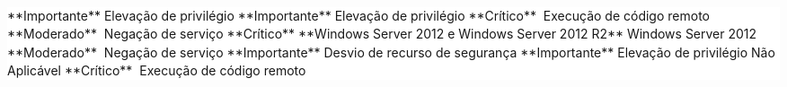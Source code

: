 </td>
<td style="border:1px solid black;">
**Importante**  
Elevação de privilégio

</td>
<td style="border:1px solid black;">
**Importante**  
Elevação de privilégio

</td>
<td style="border:1px solid black;">
**Crítico**   
Execução de código remoto

</td>
<td style="border:1px solid black;">
**Moderado**   
Negação de serviço

</td>
<td style="border:1px solid black;">
**Crítico**

</td>
</tr>
<tr>
<td style="border:1px solid black;" colspan="8">
**Windows Server 2012 e Windows Server 2012 R2**

</td>
</tr>
<tr>
<td style="border:1px solid black;">
Windows Server 2012

</td>
<td style="border:1px solid black;">
**Moderado**   
Negação de serviço

</td>
<td style="border:1px solid black;">
**Importante**  
Desvio de recurso de segurança

</td>
<td style="border:1px solid black;">
**Importante**  
Elevação de privilégio

</td>
<td style="border:1px solid black;">
Não Aplicável

</td>
<td style="border:1px solid black;">
**Crítico**   
Execução de código remoto
